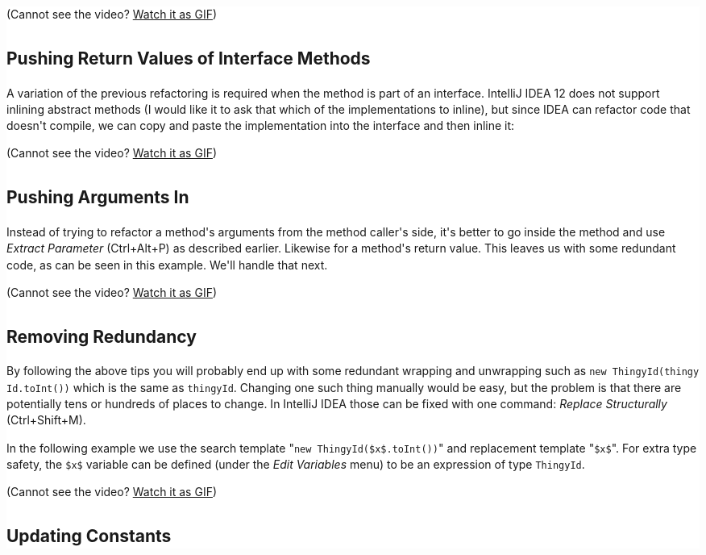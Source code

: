 (Cannot see the video? [Watch it as GIF](/img/refactoring-primitive-obsession/push-retval.gif))


## Pushing Return Values of Interface Methods

A variation of the previous refactoring is required when the method is part of an interface. IntelliJ IDEA 12 does not support inlining abstract methods (I would like it to ask that which of the implementations to inline), but since IDEA can refactor code that doesn't compile, we can copy and paste the implementation into the interface and then inline it:

<video width="600" height="416" controls="controls">
  <source src="/img/refactoring-primitive-obsession/push-retval-interface.webm" type="video/webm"></source>
  <source src="/img/refactoring-primitive-obsession/push-retval-interface.mp4" type="video/mp4"></source>
</video>

(Cannot see the video? [Watch it as GIF](/img/refactoring-primitive-obsession/push-retval-interface.gif))


## Pushing Arguments In

Instead of trying to refactor a method's arguments from the method caller's side, it's better to go inside the method and use *Extract Parameter* (Ctrl+Alt+P) as described earlier. Likewise for a method's return value. This leaves us with some redundant code, as can be seen in this example. We'll handle that next.

<video width="600" height="232" controls="controls">
  <source src="/img/refactoring-primitive-obsession/push-args-in.webm" type="video/webm"></source>
  <source src="/img/refactoring-primitive-obsession/push-args-in.mp4" type="video/mp4"></source>
</video>

(Cannot see the video? [Watch it as GIF](/img/refactoring-primitive-obsession/push-args-in.gif))


## Removing Redundancy

By following the above tips you will probably end up with some redundant wrapping and unwrapping such as `new ThingyId(thingyId.toInt())` which is the same as `thingyId`. Changing one such thing manually would be easy, but the problem is that there are potentially tens or hundreds of places to change. In IntelliJ IDEA those can be fixed with one command: *Replace Structurally* (Ctrl+Shift+M).

In the following example we use the search template "`new ThingyId($x$.toInt())`" and replacement template "`$x$`". For extra type safety, the `$x$` variable can be defined (under the *Edit Variables* menu) to be an expression of type `ThingyId`.

<video width="600" height="392" controls="controls">
  <source src="/img/refactoring-primitive-obsession/redundancy.webm" type="video/webm"></source>
  <source src="/img/refactoring-primitive-obsession/redundancy.mp4" type="video/mp4"></source>
</video>

(Cannot see the video? [Watch it as GIF](/img/refactoring-primitive-obsession/redundancy.gif))


## Updating Constants
